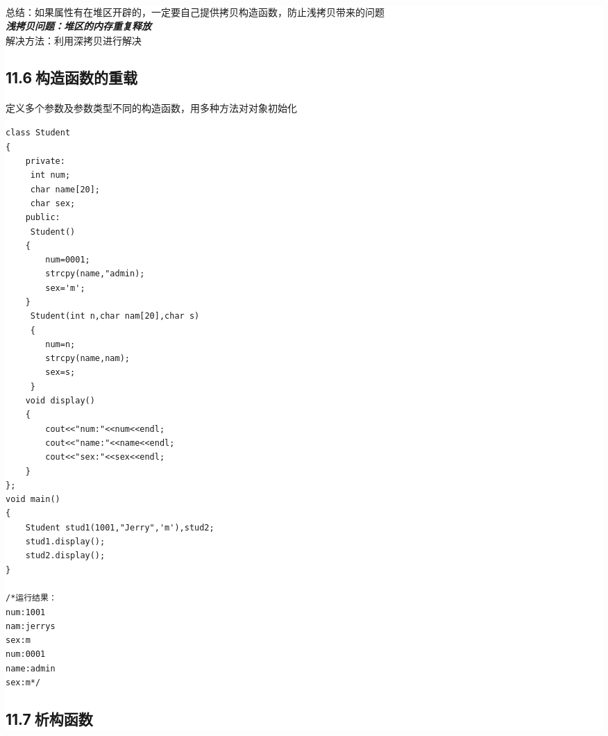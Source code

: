总结：如果属性有在堆区开辟的，一定要自己提供拷贝构造函数，防止浅拷贝带来的问题  
_**浅拷贝问题：堆区的内存重复释放**_  
解决方法：利用深拷贝进行解决

## 11.6 构造函数的重载

定义多个参数及参数类型不同的构造函数，用多种方法对对象初始化

```
class Student
{
    private:
     int num;
     char name[20];
     char sex;
    public:
     Student()
    {
        num=0001;
        strcpy(name,"admin);
        sex='m';
    } 
     Student(int n,char nam[20],char s)
     {
        num=n;
        strcpy(name,nam);
        sex=s;
     }
    void display()
    {
        cout<<"num:"<<num<<endl;
        cout<<"name:"<<name<<endl;
        cout<<"sex:"<<sex<<endl;
    }
};
void main()
{
    Student stud1(1001,"Jerry",'m'),stud2;
    stud1.display();
    stud2.display();
}

/*运行结果：
num:1001
nam:jerrys
sex:m
num:0001
name:admin
sex:m*/
```

## 11.7 析构函数
